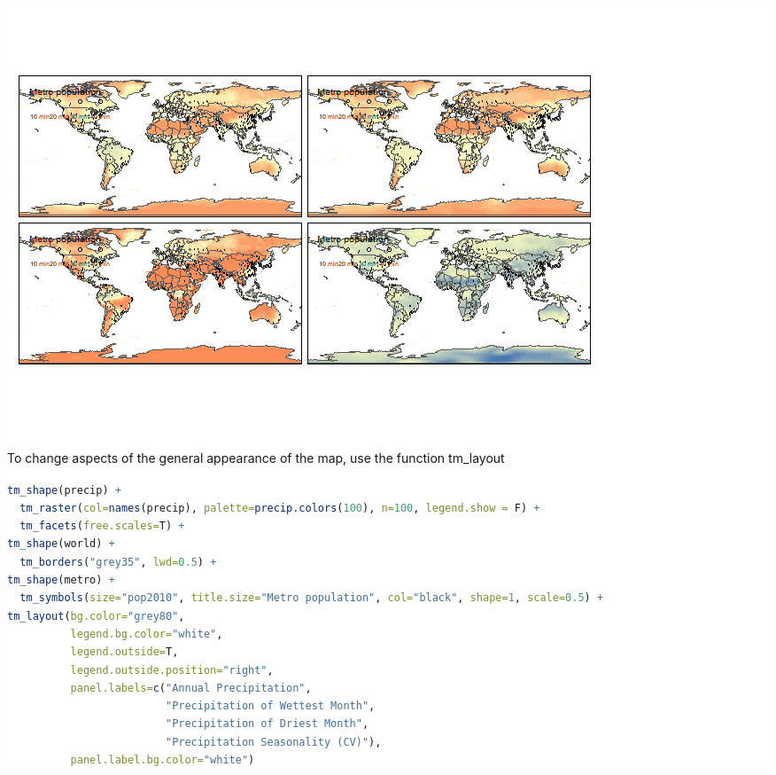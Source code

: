 ![](spatial_data_mapping_files/figure-markdown_github/unnamed-chunk-15-1.png)

To change aspects of the general appearance of the map, use the function tm\_layout

``` r
tm_shape(precip) +
  tm_raster(col=names(precip), palette=precip.colors(100), n=100, legend.show = F) +
  tm_facets(free.scales=T) +
tm_shape(world) +
  tm_borders("grey35", lwd=0.5) +
tm_shape(metro) +
  tm_symbols(size="pop2010", title.size="Metro population", col="black", shape=1, scale=0.5) +
tm_layout(bg.color="grey80",
          legend.bg.color="white",
          legend.outside=T,
          legend.outside.position="right",
          panel.labels=c("Annual Precipitation",
                         "Precipitation of Wettest Month",
                         "Precipitation of Driest Month",
                         "Precipitation Seasonality (CV)"),
          panel.label.bg.color="white")
```
